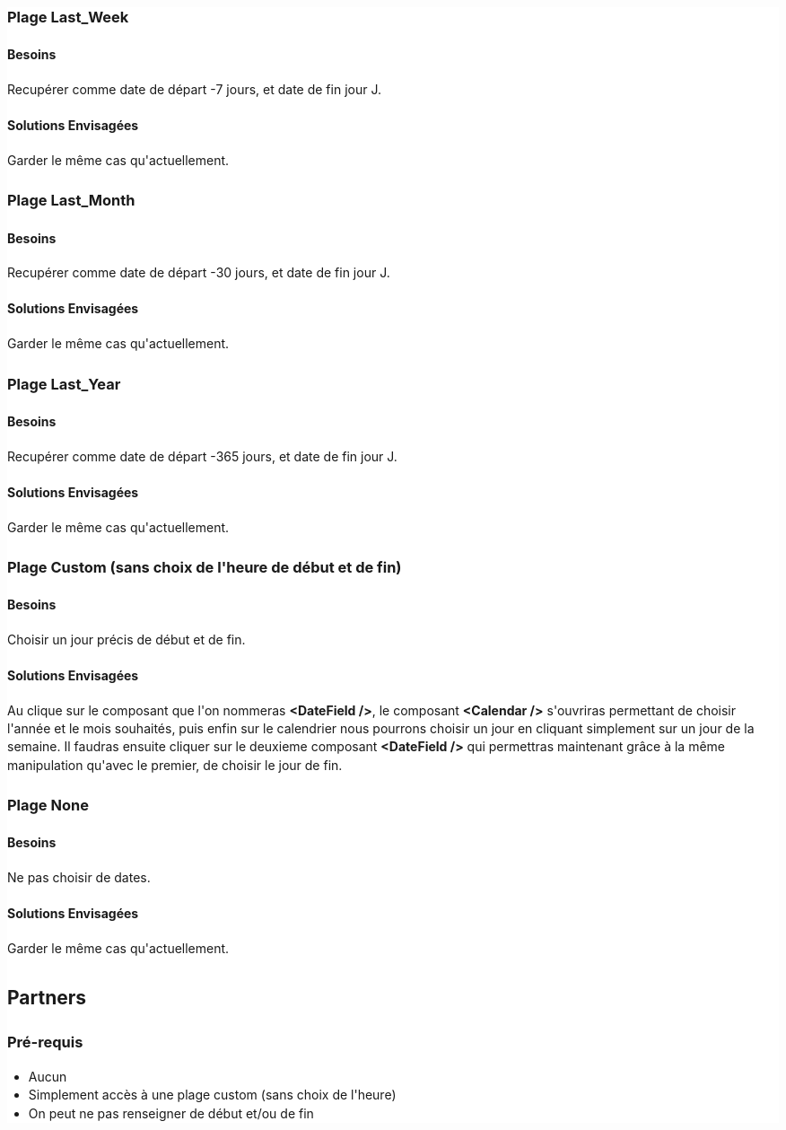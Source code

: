 
### Plage Last_Week
#### Besoins
Recupérer comme date de départ -7 jours, et date de fin jour J.

#### Solutions Envisagées
Garder le même cas qu'actuellement.


### Plage Last_Month
#### Besoins
Recupérer comme date de départ -30 jours, et date de fin jour J.

#### Solutions Envisagées
Garder le même cas qu'actuellement.


### Plage Last_Year
#### Besoins
Recupérer comme date de départ -365 jours, et date de fin jour J.

#### Solutions Envisagées
Garder le même cas qu'actuellement.


### Plage Custom (sans choix de l'heure de début et de fin)
#### Besoins
Choisir un jour précis de début et de fin.

#### Solutions Envisagées
Au clique sur le composant que l'on nommeras __\<DateField />__, le composant __\<Calendar />__ s'ouvriras permettant de choisir l'année et le mois souhaités, puis enfin sur le calendrier nous pourrons choisir un jour en cliquant simplement sur un jour de la semaine. Il faudras ensuite cliquer sur le deuxieme composant __\<DateField />__ qui permettras maintenant grâce à la même manipulation qu'avec le premier, de choisir le jour de fin.


### Plage None
#### Besoins
Ne pas choisir de dates.

#### Solutions Envisagées
Garder le même cas qu'actuellement.



## Partners


### Pré-requis
- Aucun
- Simplement accès à une plage custom (sans choix de l'heure)
- On peut ne pas renseigner de début et/ou de fin
